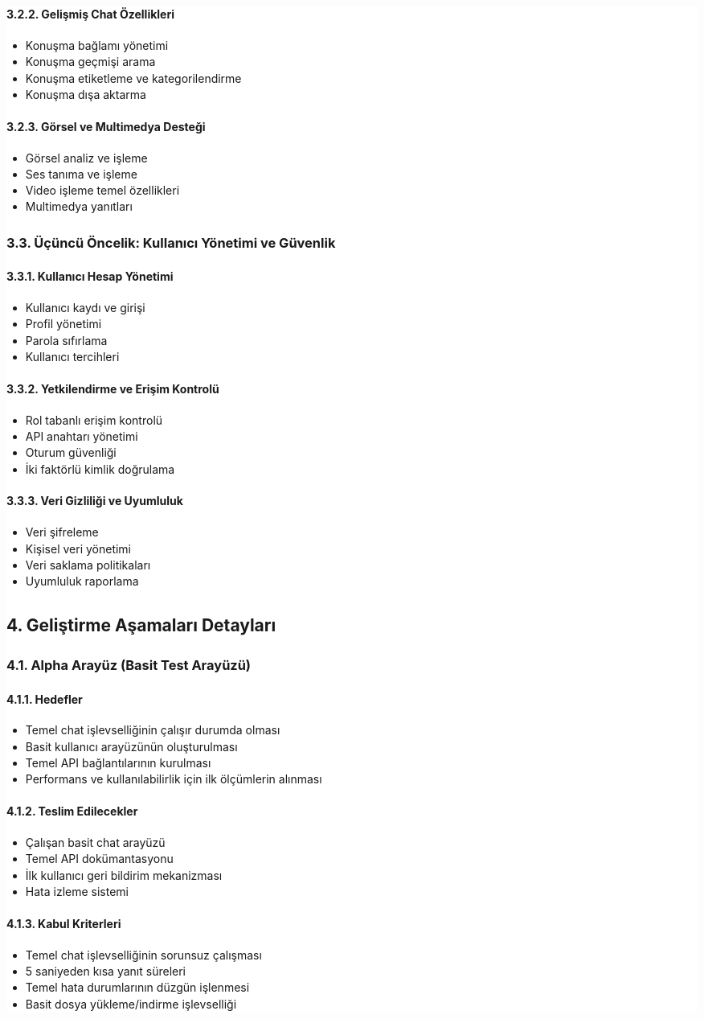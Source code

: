 #### 3.2.2. Gelişmiş Chat Özellikleri
- Konuşma bağlamı yönetimi
- Konuşma geçmişi arama
- Konuşma etiketleme ve kategorilendirme
- Konuşma dışa aktarma

#### 3.2.3. Görsel ve Multimedya Desteği
- Görsel analiz ve işleme
- Ses tanıma ve işleme
- Video işleme temel özellikleri
- Multimedya yanıtları

### 3.3. Üçüncü Öncelik: Kullanıcı Yönetimi ve Güvenlik

#### 3.3.1. Kullanıcı Hesap Yönetimi
- Kullanıcı kaydı ve girişi
- Profil yönetimi
- Parola sıfırlama
- Kullanıcı tercihleri

#### 3.3.2. Yetkilendirme ve Erişim Kontrolü
- Rol tabanlı erişim kontrolü
- API anahtarı yönetimi
- Oturum güvenliği
- İki faktörlü kimlik doğrulama

#### 3.3.3. Veri Gizliliği ve Uyumluluk
- Veri şifreleme
- Kişisel veri yönetimi
- Veri saklama politikaları
- Uyumluluk raporlama

## 4. Geliştirme Aşamaları Detayları

### 4.1. Alpha Arayüz (Basit Test Arayüzü)

#### 4.1.1. Hedefler
- Temel chat işlevselliğinin çalışır durumda olması
- Basit kullanıcı arayüzünün oluşturulması
- Temel API bağlantılarının kurulması
- Performans ve kullanılabilirlik için ilk ölçümlerin alınması

#### 4.1.2. Teslim Edilecekler
- Çalışan basit chat arayüzü
- Temel API dokümantasyonu
- İlk kullanıcı geri bildirim mekanizması
- Hata izleme sistemi

#### 4.1.3. Kabul Kriterleri
- Temel chat işlevselliğinin sorunsuz çalışması
- 5 saniyeden kısa yanıt süreleri
- Temel hata durumlarının düzgün işlenmesi
- Basit dosya yükleme/indirme işlevselliği
